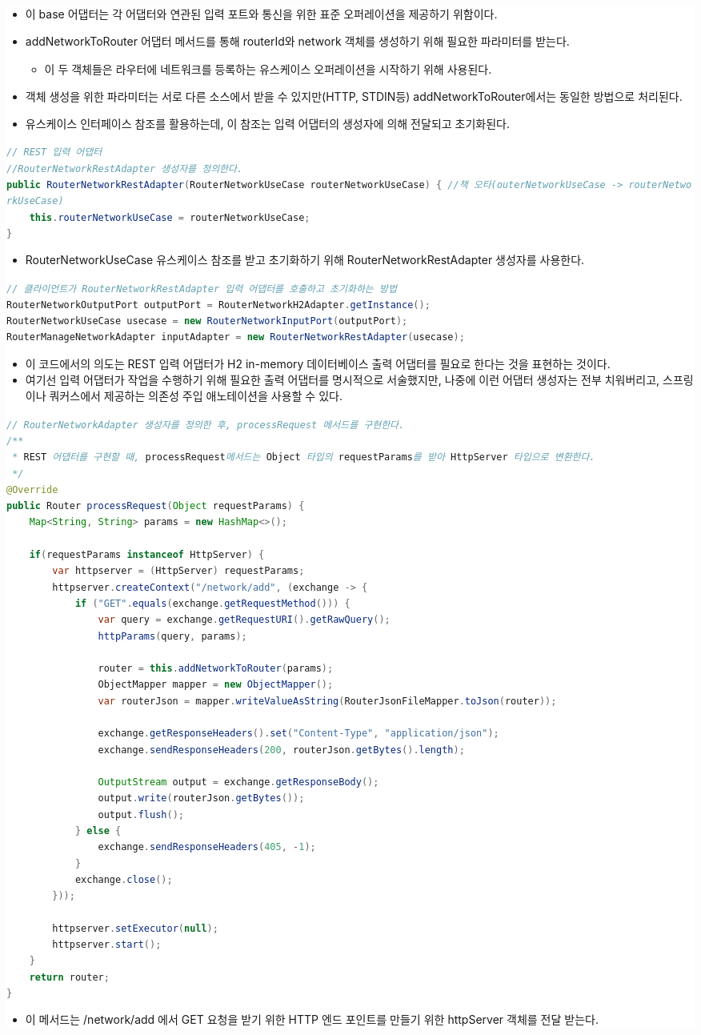 - 이 base 어댑터는 각 어댑터와 연관된 입력 포트와 통신을 위한 표준 오퍼레이션을 제공하기 위함이다.
- addNetworkToRouter 어댑터 메서드를 통해 routerId와 network 객체를 생성하기 위해 필요한 파라미터를 받는다.
  - 이 두 객체들은 라우터에 네트워크를 등록하는 유스케이스 오퍼레이션을 시작하기 위해 사용된다.
- 객체 생성을 위한 파라미터는 서로 다른 소스에서 받을 수 있지만(HTTP, STDIN등) addNetworkToRouter에서는 동일한 방법으로 처리된다.

- 유스케이스 인터페이스 참조를 활용하는데, 이 참조는 입력 어댑터의 생성자에 의해 전달되고 초기화된다.

```java
// REST 입력 어댑터
//RouterNetworkRestAdapter 생성자를 정의한다.
public RouterNetworkRestAdapter(RouterNetworkUseCase routerNetworkUseCase) { //책 오타(outerNetworkUseCase -> routerNetworkUseCase)
    this.routerNetworkUseCase = routerNetworkUseCase;
}
```
- RouterNetworkUseCase 유스케이스 참조를 받고 초기화하기 위해 RouterNetworkRestAdapter 생성자를 사용한다.
```java
// 클라이언트가 RouterNetworkRestAdapter 입력 어댑터를 호출하고 초기화하는 방법
RouterNetworkOutputPort outputPort = RouterNetworkH2Adapter.getInstance();
RouterNetworkUseCase usecase = new RouterNetworkInputPort(outputPort);
RouterManageNetworkAdapter inputAdapter = new RouterNetworkRestAdapter(usecase);
```
- 이 코드에서의 의도는 REST 입력 어댑터가 H2 in-memory 데이터베이스 출력 어댑터를 필요로 한다는 것을 표현하는 것이다.
- 여기선 입력 어댑터가 작업을 수행하기 위해 필요한 출력 어댑터를 명시적으로 서술했지만, 나중에 이런 어댑터 생성자는 전부 치워버리고, 스프링이나 쿼커스에서 제공하는 의존성 주입 애노테이션을 사용할 수 있다.

```java
// RouterNetworkAdapter 생성자를 정의한 후, processRequest 메서드를 구현한다.
/**
 * REST 어댑터를 구현할 때, processRequest메서드는 Object 타입의 requestParams를 받아 HttpServer 타입으로 변환한다.
 */
@Override
public Router processRequest(Object requestParams) {
    Map<String, String> params = new HashMap<>();
    
    if(requestParams instanceof HttpServer) {
        var httpserver = (HttpServer) requestParams;
        httpserver.createContext("/network/add", (exchange -> {
            if ("GET".equals(exchange.getRequestMethod())) {
                var query = exchange.getRequestURI().getRawQuery();
                httpParams(query, params);
                
                router = this.addNetworkToRouter(params);
                ObjectMapper mapper = new ObjectMapper();
                var routerJson = mapper.writeValueAsString(RouterJsonFileMapper.toJson(router));
                
                exchange.getResponseHeaders().set("Content-Type", "application/json");
                exchange.sendResponseHeaders(200, routerJson.getBytes().length);
                
                OutputStream output = exchange.getResponseBody();
                output.write(routerJson.getBytes());
                output.flush();
            } else {
                exchange.sendResponseHeaders(405, -1);
            }
            exchange.close();
        }));
        
        httpserver.setExecutor(null);
        httpserver.start();
    }
    return router;
}
```
- 이 메서드는 /network/add 에서 GET 요청을 받기 위한 HTTP 엔드 포인트를 만들기 위한 httpServer 객체를 전달 받는다.
```java
```